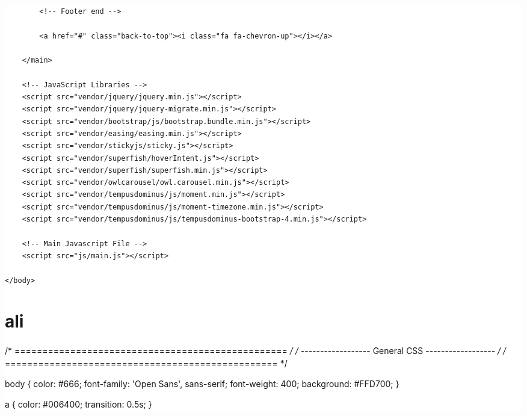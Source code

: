             <!-- Footer end -->

            <a href="#" class="back-to-top"><i class="fa fa-chevron-up"></i></a>

        </main>

        <!-- JavaScript Libraries -->
        <script src="vendor/jquery/jquery.min.js"></script>
        <script src="vendor/jquery/jquery-migrate.min.js"></script>
        <script src="vendor/bootstrap/js/bootstrap.bundle.min.js"></script>
        <script src="vendor/easing/easing.min.js"></script>
        <script src="vendor/stickyjs/sticky.js"></script>
        <script src="vendor/superfish/hoverIntent.js"></script>
        <script src="vendor/superfish/superfish.min.js"></script>
        <script src="vendor/owlcarousel/owl.carousel.min.js"></script>
        <script src="vendor/tempusdominus/js/moment.min.js"></script>
        <script src="vendor/tempusdominus/js/moment-timezone.min.js"></script>
        <script src="vendor/tempusdominus/js/tempusdominus-bootstrap-4.min.js"></script>

        <!-- Main Javascript File -->
        <script src="js/main.js"></script>

    </body>
</html>





























# ali
/* ================================================= */
/* ------------------ General CSS ------------------ */
/* ================================================= */

body {
    color: #666;
    font-family: 'Open Sans', sans-serif;
    font-weight: 400;
    background: #FFD700;
}

a {
    color: #006400;
    transition: 0.5s;
}
